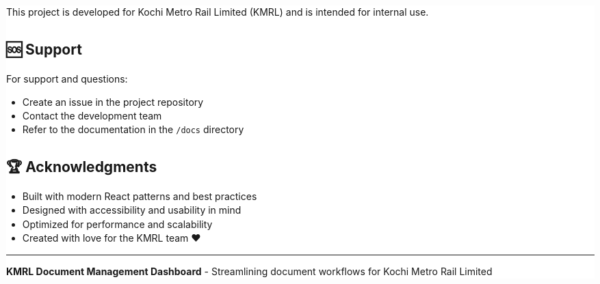 This project is developed for Kochi Metro Rail Limited (KMRL) and is intended for internal use.

## 🆘 Support

For support and questions:
- Create an issue in the project repository
- Contact the development team
- Refer to the documentation in the `/docs` directory

## 🏆 Acknowledgments

- Built with modern React patterns and best practices
- Designed with accessibility and usability in mind
- Optimized for performance and scalability
- Created with love for the KMRL team ❤️

---

**KMRL Document Management Dashboard** - Streamlining document workflows for Kochi Metro Rail Limited
